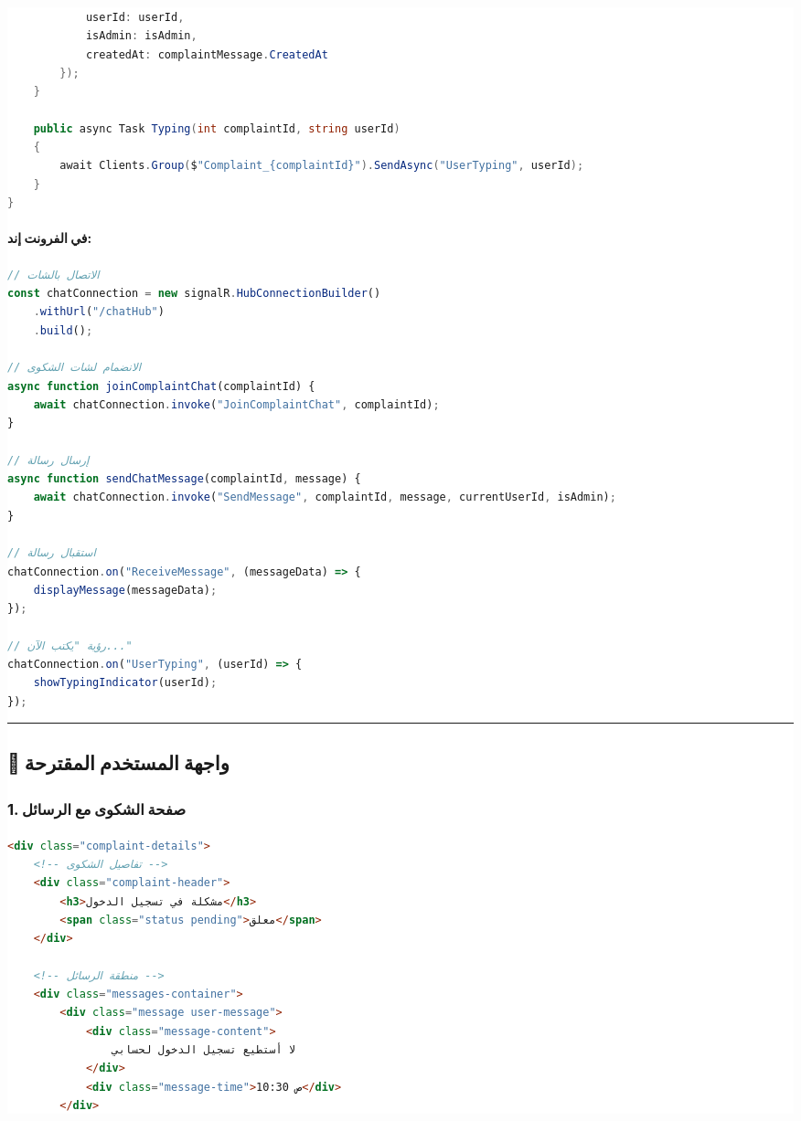 ```csharp
            userId: userId,
            isAdmin: isAdmin,
            createdAt: complaintMessage.CreatedAt
        });
    }
    
    public async Task Typing(int complaintId, string userId)
    {
        await Clients.Group($"Complaint_{complaintId}").SendAsync("UserTyping", userId);
    }
}
```

#### في الفرونت إند:
```javascript
// الاتصال بالشات
const chatConnection = new signalR.HubConnectionBuilder()
    .withUrl("/chatHub")
    .build();

// الانضمام لشات الشكوى
async function joinComplaintChat(complaintId) {
    await chatConnection.invoke("JoinComplaintChat", complaintId);
}

// إرسال رسالة
async function sendChatMessage(complaintId, message) {
    await chatConnection.invoke("SendMessage", complaintId, message, currentUserId, isAdmin);
}

// استقبال رسالة
chatConnection.on("ReceiveMessage", (messageData) => {
    displayMessage(messageData);
});

// رؤية "يكتب الآن..."
chatConnection.on("UserTyping", (userId) => {
    showTypingIndicator(userId);
});
```

---

## 📱 واجهة المستخدم المقترحة

### 1. **صفحة الشكوى مع الرسائل**

```html
<div class="complaint-details">
    <!-- تفاصيل الشكوى -->
    <div class="complaint-header">
        <h3>مشكلة في تسجيل الدخول</h3>
        <span class="status pending">معلق</span>
    </div>
    
    <!-- منطقة الرسائل -->
    <div class="messages-container">
        <div class="message user-message">
            <div class="message-content">
                لا أستطيع تسجيل الدخول لحسابي
            </div>
            <div class="message-time">10:30 ص</div>
        </div>
```